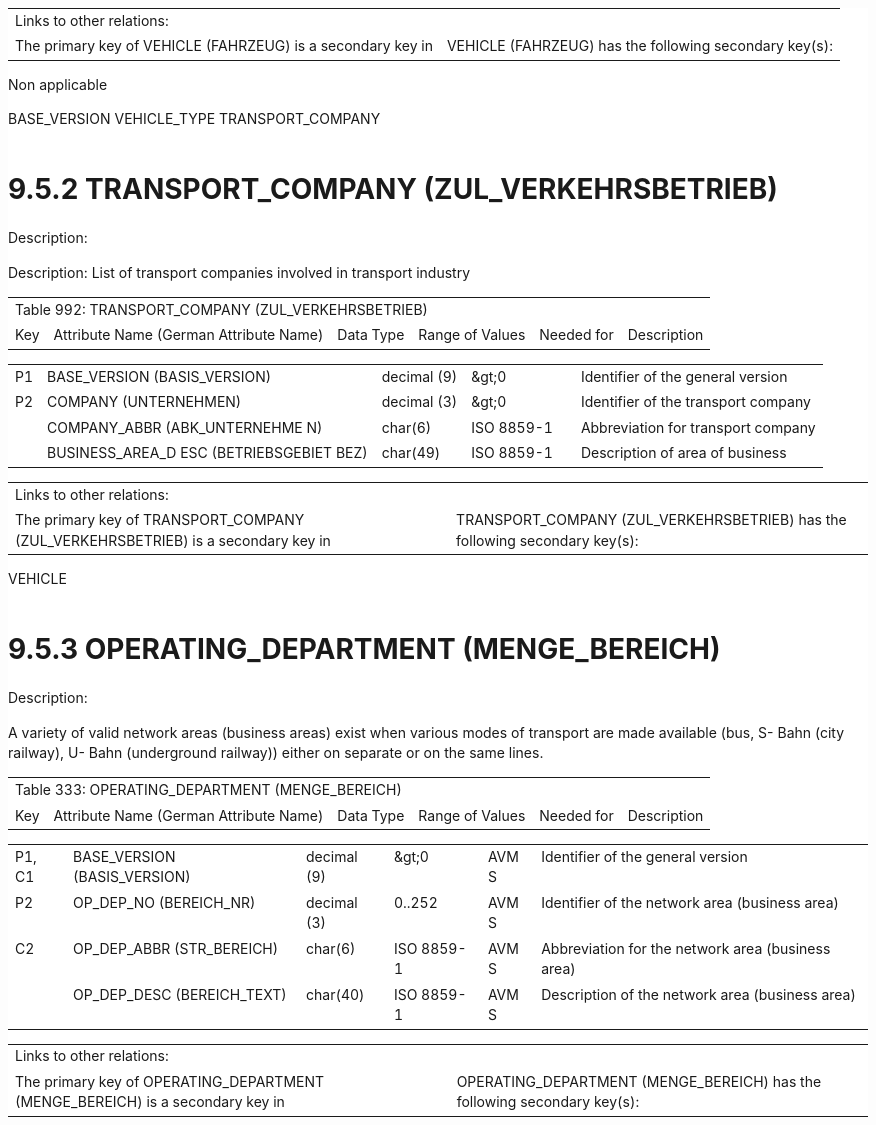
</vehicle>

<table><tr><td colspan="2">Links to other relations:</td></tr><tr><td>The primary key of VEHICLE 
(FAHRZEUG) is a secondary key in</td><td>VEHICLE (FAHRZEUG) has the following secondary key(s):</td></tr></table>

Non applicable

BASE_VERSION VEHICLE_TYPE TRANSPORT_COMPANY

# 9.5.2 TRANSPORT_COMPANY (ZUL_VERKEHRSBETRIEB)

Description:

Description: List of transport companies involved in transport industry

<table><tr><td colspan="6">Table 992: TRANSPORT_COMPANY (ZUL_VERKEHRSBETRIEB)</td></tr><tr><td>Key</td><td>Attribute Name (German Attribute Name)</td><td>Data Type</td><td>Range of Values</td><td>Needed for</td><td>Description</td></tr></table>

<table><tr><td>P1</td><td>BASE_VERSION (BASIS_VERSION)</td><td>decimal (9)</td><td>&amp;gt;0</td><td></td><td>Identifier of the general version</td></tr><tr><td>P2</td><td>COMPANY (UNTERNEHMEN)</td><td>decimal (3)</td><td>&amp;gt;0</td><td></td><td>Identifier of the transport company</td></tr><tr><td></td><td>COMPANY_ABBR (ABK_UNTERNEHME N)</td><td>char(6)</td><td>ISO 8859-1</td><td></td><td>Abbreviation for transport company</td></tr><tr><td></td><td>BUSINESS_AREA_D ESC (BETRIEBSGEBIET BEZ)</td><td>char(49)</td><td>ISO 8859-1</td><td></td><td>Description of area of business</td></tr></table>

<table><tr><td colspan="2">Links to other relations:</td></tr><tr><td>The primary key of 
TRANSPORT_COMPANY 
(ZUL_VERKEHRSBETRIEB) is a secondary key in</td><td>TRANSPORT_COMPANY 
(ZUL_VERKEHRSBETRIEB) has the following secondary key(s):</td></tr></table>

VEHICLE

# 9.5.3 OPERATING_DEPARTMENT (MENGE_BEREICH)

Description:

A variety of valid network areas (business areas) exist when various modes of transport are made available (bus, S- Bahn (city railway), U- Bahn (underground railway)) either on separate or on the same lines.

<table><tr><td colspan="6">Table 333: OPERATING_DEPARTMENT (MENGE_BEREICH)</td></tr><tr><td>Key</td><td>Attribute Name (German Attribute Name)</td><td>Data Type</td><td>Range of Values</td><td>Needed for</td><td>Description</td></tr></table>

<table><tr><td>P1, C1</td><td>BASE_VERSION (BASIS_VERSION)</td><td>decimal (9)</td><td>&amp;gt;0</td><td>AVMS</td><td>Identifier of the general version</td></tr><tr><td>P2</td><td>OP_DEP_NO (BEREICH_NR)</td><td>decimal (3)</td><td>0..252</td><td>AVMS</td><td>Identifier of the network area (business area)</td></tr><tr><td>C2</td><td>OP_DEP_ABBR (STR_BEREICH)</td><td>char(6)</td><td>ISO 8859-1</td><td>AVMS</td><td>Abbreviation for the network area (business area)</td></tr><tr><td></td><td>OP_DEP_DESC (BEREICH_TEXT)</td><td>char(40)</td><td>ISO 8859-1</td><td>AVMS</td><td>Description of the network area (business area)</td></tr></table>

<table><tr><td colspan="2">Links to other relations:</td></tr><tr><td>The primary key of OPERATING_DEPARTMENT (MENGE_BEREICH) is a secondary key in</td><td>OPERATING_DEPARTMENT 
(MENGE_BEREICH) has the following secondary key(s):</td></tr></table>
